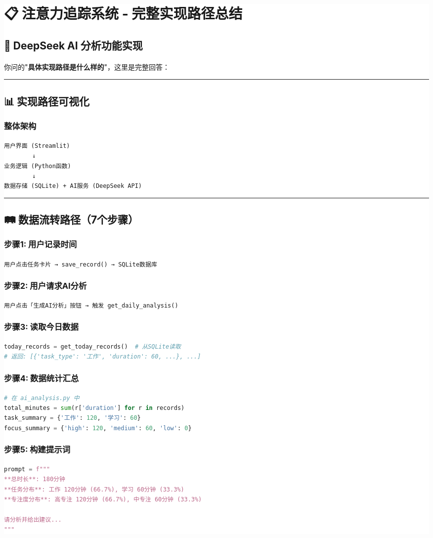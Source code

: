 # 📋 注意力追踪系统 - 完整实现路径总结

## 🎯 DeepSeek AI 分析功能实现

你问的"**具体实现路径是什么样的**"，这里是完整回答：

---

## 📊 实现路径可视化

### 整体架构
```
用户界面 (Streamlit)
        ↓
业务逻辑 (Python函数)
        ↓
数据存储 (SQLite) + AI服务 (DeepSeek API)
```

---

## 🛤️ 数据流转路径（7个步骤）

### 步骤1: 用户记录时间
```
用户点击任务卡片 → save_record() → SQLite数据库
```

### 步骤2: 用户请求AI分析
```
用户点击「生成AI分析」按钮 → 触发 get_daily_analysis()
```

### 步骤3: 读取今日数据
```python
today_records = get_today_records()  # 从SQLite读取
# 返回: [{'task_type': '工作', 'duration': 60, ...}, ...]
```

### 步骤4: 数据统计汇总
```python
# 在 ai_analysis.py 中
total_minutes = sum(r['duration'] for r in records)
task_summary = {'工作': 120, '学习': 60}
focus_summary = {'high': 120, 'medium': 60, 'low': 0}
```

### 步骤5: 构建提示词
```python
prompt = f"""
**总时长**: 180分钟
**任务分布**: 工作 120分钟 (66.7%), 学习 60分钟 (33.3%)
**专注度分布**: 高专注 120分钟 (66.7%), 中专注 60分钟 (33.3%)

请分析并给出建议...
"""
```
